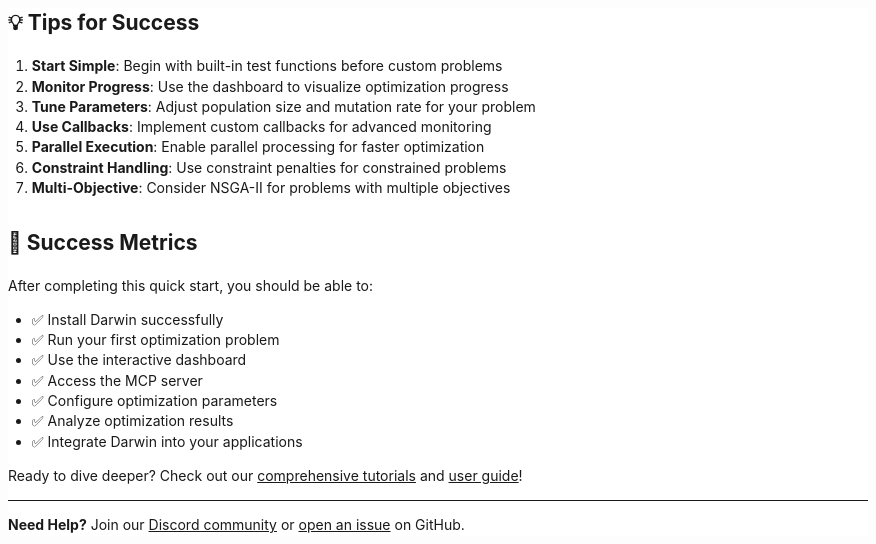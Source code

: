 ## 💡 Tips for Success

1. **Start Simple**: Begin with built-in test functions before custom problems
2. **Monitor Progress**: Use the dashboard to visualize optimization progress
3. **Tune Parameters**: Adjust population size and mutation rate for your problem
4. **Use Callbacks**: Implement custom callbacks for advanced monitoring
5. **Parallel Execution**: Enable parallel processing for faster optimization
6. **Constraint Handling**: Use constraint penalties for constrained problems
7. **Multi-Objective**: Consider NSGA-II for problems with multiple objectives

## 🎯 Success Metrics

After completing this quick start, you should be able to:

- ✅ Install Darwin successfully
- ✅ Run your first optimization problem
- ✅ Use the interactive dashboard
- ✅ Access the MCP server
- ✅ Configure optimization parameters
- ✅ Analyze optimization results
- ✅ Integrate Darwin into your applications

Ready to dive deeper? Check out our [comprehensive tutorials](../tutorials/README.md) and [user guide](README.md)!

---

**Need Help?** Join our [Discord community](https://discord.gg/devqai) or [open an issue](https://github.com/devqai/darwin/issues) on GitHub.
